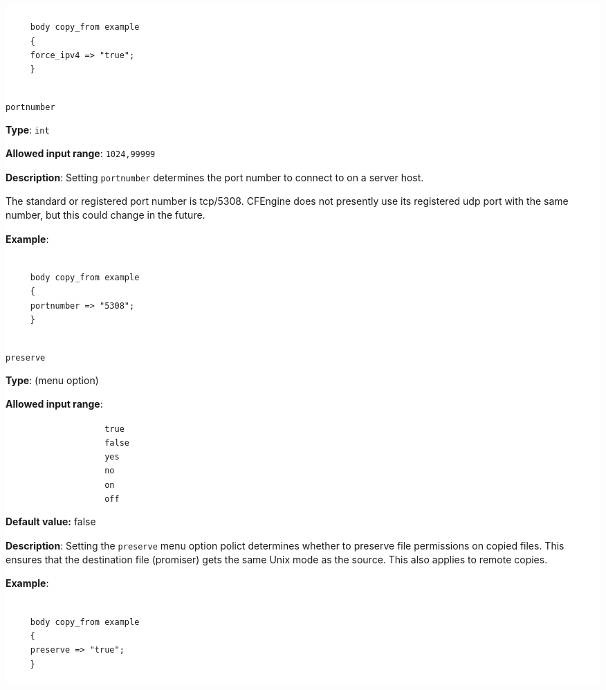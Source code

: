 
```cf3
     
     body copy_from example
     {
     force_ipv4 => "true";
     }
     
```

`portnumber`

**Type**: `int`

**Allowed input range**: `1024,99999`

**Description**: Setting `portnumber` determines the port number to connect to on a server host.

The standard or registered port number is tcp/5308. CFEngine does not presently use its registered udp port with the same number, but this could change in the future.   

**Example**:  
   

```cf3
     
     body copy_from example
     {
     portnumber => "5308";
     }
     
```

`preserve`

**Type**: (menu option)

**Allowed input range**:   

```cf3
                    true
                    false
                    yes
                    no
                    on
                    off
```

**Default value:** false

**Description**: Setting the `preserve` menu option polict determines whether to preserve file permissions on copied
files. This ensures that the destination file (promiser) gets the same Unix mode as the source. This also applies to remote copies.

**Example**:  
   

```cf3
     
     body copy_from example
     {
     preserve => "true";
     }
     
```

